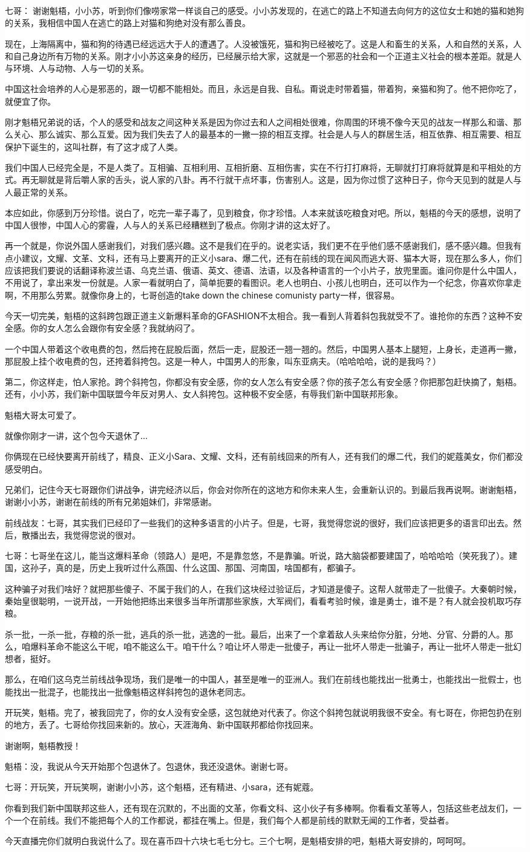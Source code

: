 七哥： 谢谢魁梧，小小苏，听到你们像唠家常一样谈自己的感受。小小苏发现的，在逃亡的路上不知道去向何方的这位女士和她的猫和她狗的关系，我相信中国人在逃亡的路上对猫和狗绝对没有那么善良。
 
现在，上海隔离中，猫和狗的待遇已经远远大于人的遭遇了。人没被饿死，猫和狗已经被吃了。这是人和畜生的关系，人和自然的关系，人和自己身边所有万物的关系。刚才小小苏这亲身的经历，已经展示给大家，这就是一个邪恶的社会和一个正道主义社会的根本差距。就是人与环境、人与动物、人与一切的关系。
 
中国这社会培养的人心是邪恶的，跟一切都不能相处。而且，永远是自我、自私。甭说走时带着猫，带着狗，亲猫和狗了。他不把你吃了，就便宜了你。
 
刚才魁梧兄弟说的话，个人的感受和战友之间这种关系是因为你过去和人之间相处很难，你周围的环境不像今天见的战友一样那么和谐、那么关心、那么诚实、那么互爱。因为我们失去了人的最基本的一撇一捺的相互支撑。社会是人与人的群居生活，相互依靠、相互需要、相互保护下诞生的，这叫社群，有了这才成了人类。
 
我们中国人已经完全是，不是人类了。互相骗、互相利用、互相折磨、互相伤害，实在不行打打麻将，无聊就打打麻将就算是和平相处的方式。再无聊就是背后嚼人家的舌头，说人家的八卦。再不行就干点坏事，伤害别人。这是，因为你过惯了这种日子，你今天见到的就是人与人最正常的关系。
 
本应如此，你感到万分珍惜。说白了，吃完一辈子毒了，见到粮食，你才珍惜。人本来就该吃粮食对吧。所以，魁梧的今天的感想，说明了中国人很惨，中国人心的雾霾，人与人的关系已经糟糕到了极点。你刚才讲的这太好了。
 
再一个就是，你说外国人感谢我们，对我们感兴趣。这不是我们在乎的。说老实话，我们更不在乎他们感不感谢我们，感不感兴趣。但我有点小建议，文耀、文革、文科，还有马上要离开的正义小sara、爆二代，还有在前线的现在闻风而逃大哥、猫本大哥，现在那么多人，你们应该把我们要说的话翻译称波兰语、乌克兰语、俄语、英文、德语、法语，以及各种语言的一个小片子，放兜里面。谁问你是什么中国人，不用说了，拿出来发一份就是。人家一看就明白了，简单扼要的看图识。老人也明白、小孩儿也明白，还可以作为一个纪念，你喜欢你拿走啊，不用那么劳累。就像你身上的，七哥创造的take down the chinese comunisty party一样，很容易。
 
今天一切完美，魁梧的这斜跨包跟正道主义新爆料革命的GFASHION不太相合。我一看到人背着斜包我就受不了。谁抢你的东西？这种不安全感。你的女人怎么会跟你有安全感？我就纳闷了。
 
一个中国人带着这个收电费的包，然后挎在屁股后面，然后一走，屁股还一翘一翘的。然后，中国男人基本上腿短，上身长，走道再一撇，那屁股上挂个收电费的包，还挎着斜挎包。这是一种人，中国男人的形象，叫东亚病夫。（哈哈哈哈，说的是我吗？）
 
第二，你这样走，怕人家抢。跨个斜挎包，你都没有安全感，你的女人怎么有安全感？你的孩子怎么有安全感？你把那包赶快摘了，魁梧。还有，小小苏，我们新中国联盟今年反对男人、女人斜挎包。这种极不安全感，有辱我们新中国联邦形象。
 
魁梧大哥太可爱了。
 
就像你刚才一讲，这个包今天退休了…
 
你俩现在已经快要离开前线了，精良、正义小Sara、文耀、文科，还有前线回来的所有人，还有我们的爆二代，我们的妮蔻美女，你们都没感受明白。
 
兄弟们，记住今天七哥跟你们讲战争，讲完经济以后，你会对你所在的这地方和你未来人生，会重新认识的。到最后我再说啊。谢谢魁梧，谢谢小小苏，谢谢在前线的所有兄弟姐妹们，非常感谢。
 
前线战友：七哥，其实我们已经印了一些我们的这种多语言的小片子。但是，七哥，我觉得您说的很好，我们应该把更多的语言印出去。然后，散播出去，我觉得您说的很对。
 
七哥：七哥坐在这儿，能当这爆料革命（领路人）是吧，不是靠忽悠，不是靠骗。听说，路大脑袋都要建国了，哈哈哈哈（笑死我了）。建国，这孙子，真的是，历史上我听过什么燕国、什么这国、那国、河南国，啥国都有，都骗子。
 
这种骗子对我们啥好？就把那些傻子、不属于我们的人，在我们这块经过验证后，才知道是傻子。这帮人就带走了一批傻子。大秦朝时候，秦始皇很聪明，一说开战，一开始他把练出来很多当年所谓那些家族，大军阀们，看看考验时候，谁是勇士，谁不是？有人就会投机取巧存粮。
 
杀一批，一杀一批，存粮的杀一批，逃兵的杀一批，逃逸的一批。最后，出来了一个拿着敌人头来给你分脏，分地、分官、分爵的人。那么，咱爆料革命不能这么干呢，咱不能这么干。咱干什么？咱让坏人带走一批傻子，再让一批坏人带走一批骗子，再让一批坏人带走一批幻想者，挺好。
 
那么，在咱们这乌克兰前线战争现场，我们是唯一的中国人，甚至是唯一的亚洲人。我们在前线也能找出一批勇士，也能找出一批假士，也能找出一批混子，也能找出一批像魁梧这样斜挎包的退休老同志。
 
开玩笑，魁梧。完了，被我回完了，你的女人没有安全感，这包就绝对代表了。你这个斜挎包就说明我很不安全。有七哥在，你把包扔在别的地方，丢了。七哥给你找回来新的。放心，天涯海角、新中国联邦都给你找回来。
 
谢谢啊，魁梧教授！
 
魁梧：没，我说从今天开始那个包退休了。包退休，我还没退休。谢谢七哥。
 
七哥：开玩笑，开玩笑啊，谢谢小小苏，这个魁梧，还有精进、小sara，还有妮蔻。
 
你看到我们新中国联邦这些人，还有现在沉默的，不出面的文革，你看文科、这小伙子有多棒啊。你看看文革等人，包括这些老战友们，一个一个在前线。我们不能把每个人的工作都说，都挂在嘴上。但是，我们每个人都是前线的默默无闻的工作者，受益者。
 
今天直播完你们就明白我说什么了。现在喜币四十六块七毛七分七。三个七啊，是魁梧安排的吧，魁梧大哥安排的，呵呵呵。
 